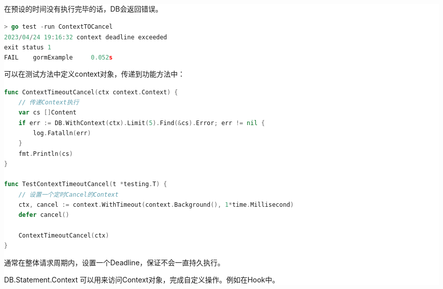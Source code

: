 在预设的时间没有执行完毕的话，DB会返回错误。

```go
> go test -run ContextTOCancel
2023/04/24 19:16:32 context deadline exceeded
exit status 1             
FAIL    gormExample     0.052s

```


可以在测试方法中定义context对象，传递到功能方法中：

```go
func ContextTimeoutCancel(ctx context.Context) {
	// 传递Context执行
	var cs []Content
	if err := DB.WithContext(ctx).Limit(5).Find(&cs).Error; err != nil {
		log.Fatalln(err)
	}
	fmt.Println(cs)
}

func TestContextTimeoutCancel(t *testing.T) {
	// 设置一个定时Cancel的Context
	ctx, cancel := context.WithTimeout(context.Background(), 1*time.Millisecond)
	defer cancel()

	ContextTimeoutCancel(ctx)
}
```



通常在整体请求周期内，设置一个Deadline，保证不会一直持久执行。

DB.Statement.Context 可以用来访问Context对象，完成自定义操作。例如在Hook中。
